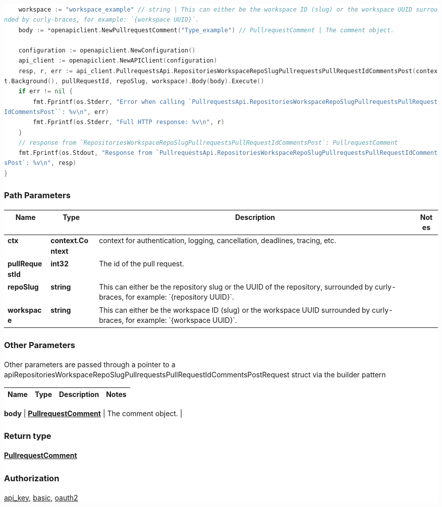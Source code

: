 ```go
    workspace := "workspace_example" // string | This can either be the workspace ID (slug) or the workspace UUID surrounded by curly-braces, for example: `{workspace UUID}`. 
    body := *openapiclient.NewPullrequestComment("Type_example") // PullrequestComment | The comment object.

    configuration := openapiclient.NewConfiguration()
    api_client := openapiclient.NewAPIClient(configuration)
    resp, r, err := api_client.PullrequestsApi.RepositoriesWorkspaceRepoSlugPullrequestsPullRequestIdCommentsPost(context.Background(), pullRequestId, repoSlug, workspace).Body(body).Execute()
    if err != nil {
        fmt.Fprintf(os.Stderr, "Error when calling `PullrequestsApi.RepositoriesWorkspaceRepoSlugPullrequestsPullRequestIdCommentsPost``: %v\n", err)
        fmt.Fprintf(os.Stderr, "Full HTTP response: %v\n", r)
    }
    // response from `RepositoriesWorkspaceRepoSlugPullrequestsPullRequestIdCommentsPost`: PullrequestComment
    fmt.Fprintf(os.Stdout, "Response from `PullrequestsApi.RepositoriesWorkspaceRepoSlugPullrequestsPullRequestIdCommentsPost`: %v\n", resp)
}
```

### Path Parameters


Name | Type | Description  | Notes
------------- | ------------- | ------------- | -------------
**ctx** | **context.Context** | context for authentication, logging, cancellation, deadlines, tracing, etc.
**pullRequestId** | **int32** | The id of the pull request. | 
**repoSlug** | **string** | This can either be the repository slug or the UUID of the repository, surrounded by curly-braces, for example: &#x60;{repository UUID}&#x60;.  | 
**workspace** | **string** | This can either be the workspace ID (slug) or the workspace UUID surrounded by curly-braces, for example: &#x60;{workspace UUID}&#x60;.  | 

### Other Parameters

Other parameters are passed through a pointer to a apiRepositoriesWorkspaceRepoSlugPullrequestsPullRequestIdCommentsPostRequest struct via the builder pattern


Name | Type | Description  | Notes
------------- | ------------- | ------------- | -------------



 **body** | [**PullrequestComment**](PullrequestComment.md) | The comment object. | 

### Return type

[**PullrequestComment**](PullrequestComment.md)

### Authorization

[api_key](../README.md#api_key), [basic](../README.md#basic), [oauth2](../README.md#oauth2)
